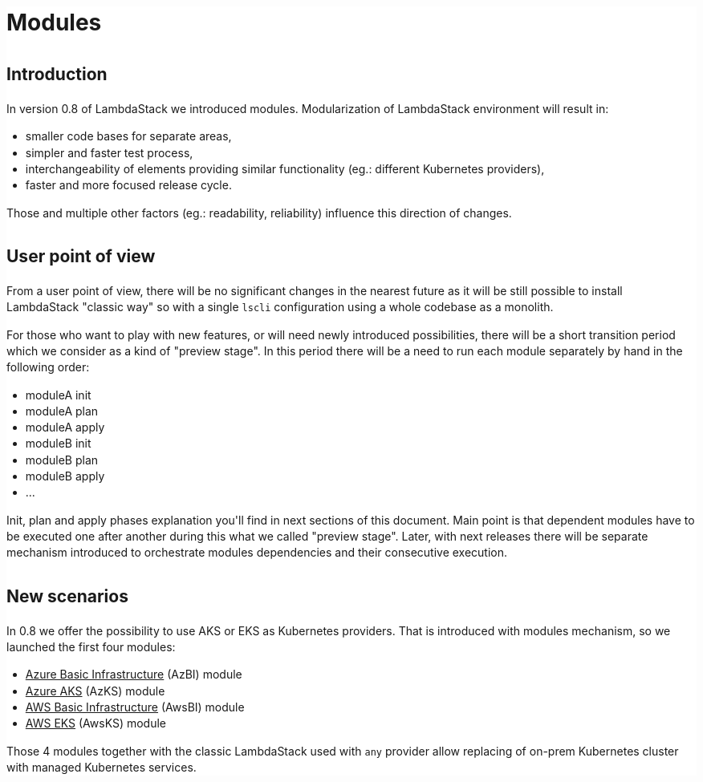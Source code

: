 # Modules

## Introduction

In version 0.8 of LambdaStack we introduced modules. Modularization of LambdaStack environment will result in:

* smaller code bases for separate areas,
* simpler and faster test process,
* interchangeability of elements providing similar functionality (eg.: different Kubernetes providers),
* faster and more focused release cycle.

Those and multiple other factors (eg.: readability, reliability) influence this direction of changes.

## User point of view

From a user point of view, there will be no significant changes in the nearest future as it will be still possible to install LambdaStack "classic way" so with a single `lscli` configuration using a whole codebase as a monolith.

For those who want to play with new features, or will need newly introduced possibilities, there will be a short transition period which we consider as a kind of "preview stage". In this period there will be a need to run each module separately by hand in the following order:

* moduleA init
* moduleA plan
* moduleA apply
* moduleB init
* moduleB plan
* moduleB apply
* ...

Init, plan and apply phases explanation you'll find in next sections of this document. Main point is that dependent modules have to be executed one after another during this what we called "preview stage". Later, with next releases there will be separate mechanism introduced to orchestrate modules dependencies and their consecutive execution.

## New scenarios

In 0.8 we offer the possibility to use AKS or EKS as Kubernetes providers. That is introduced with modules mechanism, so we launched the first four modules:

* [Azure Basic Infrastructure](https://github.com/lambdastack/m-azure-basic-infrastructure) (AzBI) module
* [Azure AKS](https://github.com/lambdastack/m-azure-kubernetes-service) (AzKS) module
* [AWS Basic Infrastructure](https://github.com/lambdastack/m-aws-basic-infrastructure) (AwsBI) module
* [AWS EKS](https://github.com/lambdastack/m-aws-kubernetes-service) (AwsKS) module

Those 4 modules together with the classic LambdaStack used with `any` provider allow replacing of on-prem Kubernetes cluster with managed Kubernetes services.

